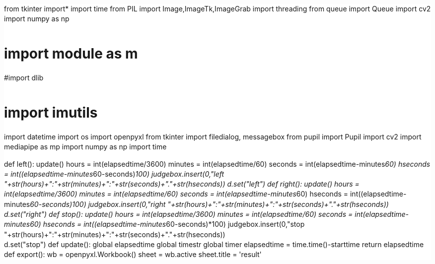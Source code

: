 from tkinter import*
import time
from PIL import Image,ImageTk,ImageGrab
import threading 
from queue import Queue
import cv2
import numpy as np
# import module as m
#import dlib
# import imutils
import datetime
import os
import openpyxl
from tkinter import filedialog, messagebox
from pupil import Pupil
import cv2
import mediapipe as mp
import numpy as np
import time

def left():
    update()
    hours = int(elapsedtime/3600)
    minutes = int(elapsedtime/60)
    seconds = int(elapsedtime-minutes*60)
    hseconds = int((elapsedtime-minutes*60-seconds)*100)
    judgebox.insert(0,"left        "+str(hours)+":"+str(minutes)+":"+str(seconds)+"."+str(hseconds))
    d.set("left")
def right():
    update()
    hours = int(elapsedtime/3600)
    minutes = int(elapsedtime/60)
    seconds = int(elapsedtime-minutes*60)
    hseconds = int((elapsedtime-minutes*60-seconds)*100)
    judgebox.insert(0,"right     "+str(hours)+":"+str(minutes)+":"+str(seconds)+"."+str(hseconds))
    d.set("right")
def stop():
    update()
    hours = int(elapsedtime/3600)
    minutes = int(elapsedtime/60)
    seconds = int(elapsedtime-minutes*60)
    hseconds = int((elapsedtime-minutes*60-seconds)*100)
    judgebox.insert(0,"stop      "+str(hours)+":"+str(minutes)+":"+str(seconds)+"."+str(hseconds))   
    d.set("stop")
def update():
    global elapsedtime
    global timestr
    global timer
    elapsedtime = time.time()-starttime
    return elapsedtime
def export():
    wb = openpyxl.Workbook()
    sheet = wb.active
    sheet.title = 'result'
    